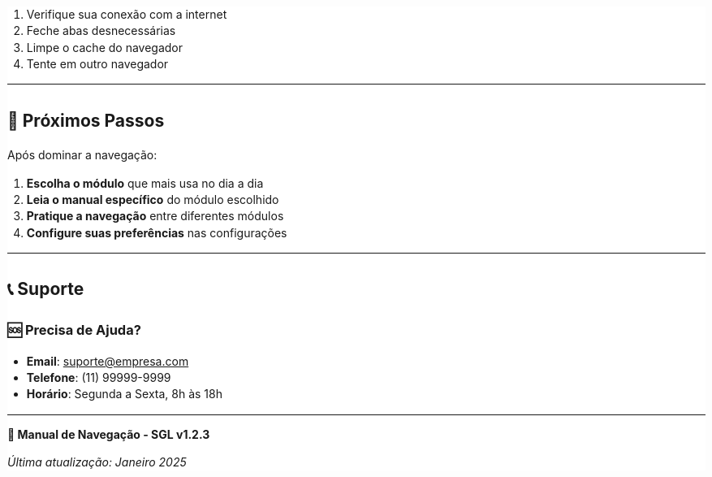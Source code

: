 1. Verifique sua conexão com a internet
2. Feche abas desnecessárias
3. Limpe o cache do navegador
4. Tente em outro navegador

---

## 🔄 **Próximos Passos**

Após dominar a navegação:

1. **Escolha o módulo** que mais usa no dia a dia
2. **Leia o manual específico** do módulo escolhido
3. **Pratique a navegação** entre diferentes módulos
4. **Configure suas preferências** nas configurações

---

## 📞 **Suporte**

### 🆘 **Precisa de Ajuda?**

- **Email**: suporte@empresa.com
- **Telefone**: (11) 99999-9999
- **Horário**: Segunda a Sexta, 8h às 18h

---

**🧭 Manual de Navegação - SGL v1.2.3**

_Última atualização: Janeiro 2025_
